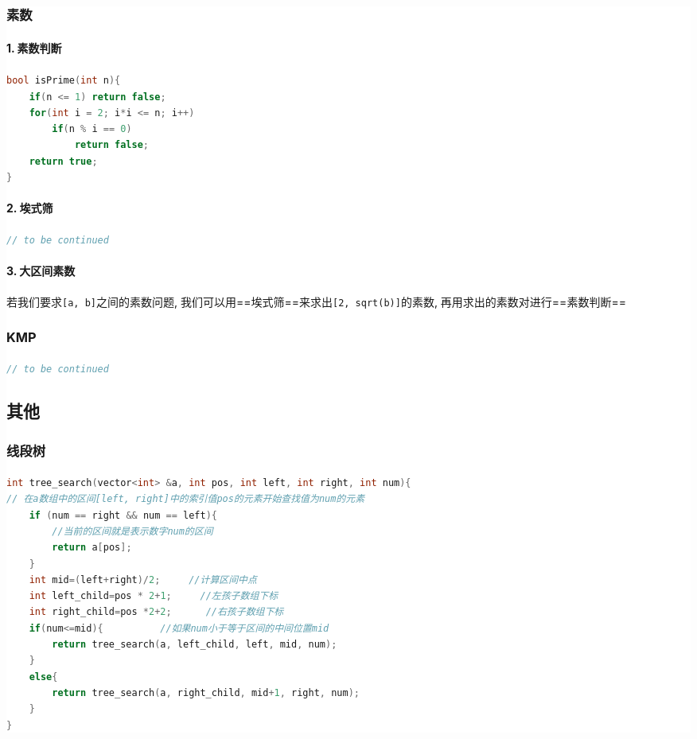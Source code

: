 ### 	素数

#### 		1. 素数判断

```C++
bool isPrime(int n){
	if(n <= 1) return false;
    for(int i = 2; i*i <= n; i++) 
        if(n % i == 0) 
            return false;
    return true;
}
```

#### 		2. 埃式筛

```c++
// to be continued
```
#### 		3. 大区间素数 
若我们要求`[a, b]`之间的素数问题, 我们可以用==埃式筛==来求出`[2, sqrt(b)]`的素数, 再用求出的素数对进行==素数判断==

### 	KMP

```C++
// to be continued
```



## 其他



###  线段树

```C++
int tree_search(vector<int> &a, int pos, int left, int right, int num){   
// 在a数组中的区间[left, right]中的索引值pos的元素开始查找值为num的元素
    if (num == right && num == left){
        //当前的区间就是表示数字num的区间
        return a[pos];
	}
    int mid=(left+right)/2;     //计算区间中点
    int left_child=pos * 2+1;     //左孩子数组下标
    int right_child=pos *2+2;      //右孩子数组下标
    if(num<=mid){          //如果num小于等于区间的中间位置mid
        return tree_search(a, left_child, left, mid, num);
    }
    else{
		return tree_search(a, right_child, mid+1, right, num);
    }
}
```
